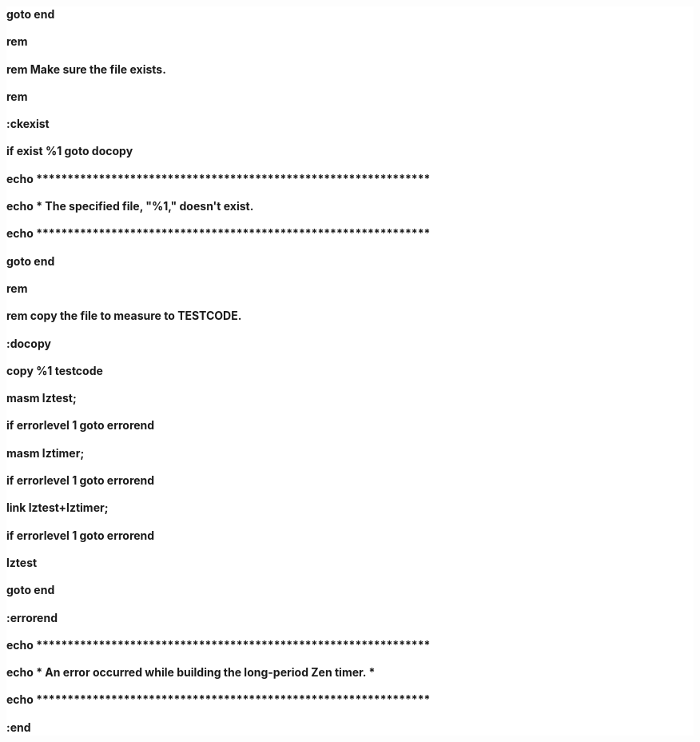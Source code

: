 **goto end**

**rem**

**rem Make sure the file exists.**

**rem**

**:ckexist**

**if exist %1 goto docopy**

**echo
\*\*\*\*\*\*\*\*\*\*\*\*\*\*\*\*\*\*\*\*\*\*\*\*\*\*\*\*\*\*\*\*\*\*\*\*\*\*\*\*\*\*\*\*\*\*\*\*\*\*\*\*\*\*\*\*\*\*\*\*\*\*\***

**echo \* The specified file, "%1," doesn't exist.**

**echo
\*\*\*\*\*\*\*\*\*\*\*\*\*\*\*\*\*\*\*\*\*\*\*\*\*\*\*\*\*\*\*\*\*\*\*\*\*\*\*\*\*\*\*\*\*\*\*\*\*\*\*\*\*\*\*\*\*\*\*\*\*\*\***

**goto end**

**rem**

**rem copy the file to measure to TESTCODE.**

**:docopy**

**copy %1 testcode**

**masm lztest;**

**if errorlevel 1 goto errorend**

**masm lztimer;**

**if errorlevel 1 goto errorend**

**link lztest+lztimer;**

**if errorlevel 1 goto errorend**

**lztest**

**goto end**

**:errorend**

**echo
\*\*\*\*\*\*\*\*\*\*\*\*\*\*\*\*\*\*\*\*\*\*\*\*\*\*\*\*\*\*\*\*\*\*\*\*\*\*\*\*\*\*\*\*\*\*\*\*\*\*\*\*\*\*\*\*\*\*\*\*\*\*\***

**echo \* An error occurred while building the long-period Zen timer.
\***

**echo
\*\*\*\*\*\*\*\*\*\*\*\*\*\*\*\*\*\*\*\*\*\*\*\*\*\*\*\*\*\*\*\*\*\*\*\*\*\*\*\*\*\*\*\*\*\*\*\*\*\*\*\*\*\*\*\*\*\*\*\*\*\*\***

**:end**
